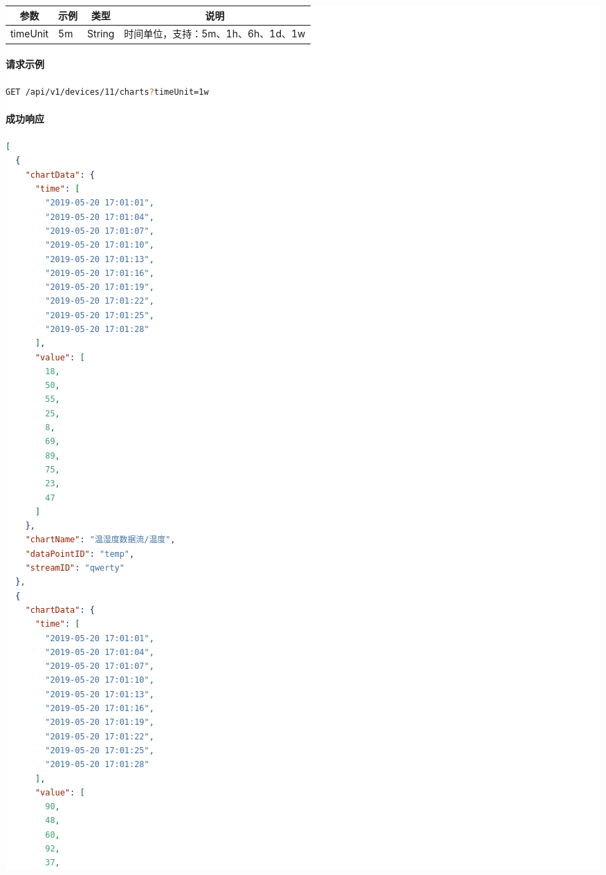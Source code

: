 | 参数     | 示例 | 类型   | 说明                               |
| -------- | ---- | ------ | ---------------------------------- |
| timeUnit | 5m   | String | 时间单位，支持：5m、1h、6h、1d、1w |

#### 请求示例

```bash
GET /api/v1/devices/11/charts?timeUnit=1w
```

#### 成功响应

```json
[
  {
    "chartData": {
      "time": [
        "2019-05-20 17:01:01",
        "2019-05-20 17:01:04",
        "2019-05-20 17:01:07",
        "2019-05-20 17:01:10",
        "2019-05-20 17:01:13",
        "2019-05-20 17:01:16",
        "2019-05-20 17:01:19",
        "2019-05-20 17:01:22",
        "2019-05-20 17:01:25",
        "2019-05-20 17:01:28"
      ],
      "value": [
        18,
        50,
        55,
        25,
        8,
        69,
        89,
        75,
        23,
        47
      ]
    },
    "chartName": "温湿度数据流/温度",
    "dataPointID": "temp",
    "streamID": "qwerty"
  },
  {
    "chartData": {
      "time": [
        "2019-05-20 17:01:01",
        "2019-05-20 17:01:04",
        "2019-05-20 17:01:07",
        "2019-05-20 17:01:10",
        "2019-05-20 17:01:13",
        "2019-05-20 17:01:16",
        "2019-05-20 17:01:19",
        "2019-05-20 17:01:22",
        "2019-05-20 17:01:25",
        "2019-05-20 17:01:28"
      ],
      "value": [
        90,
        48,
        60,
        92,
        37,
```